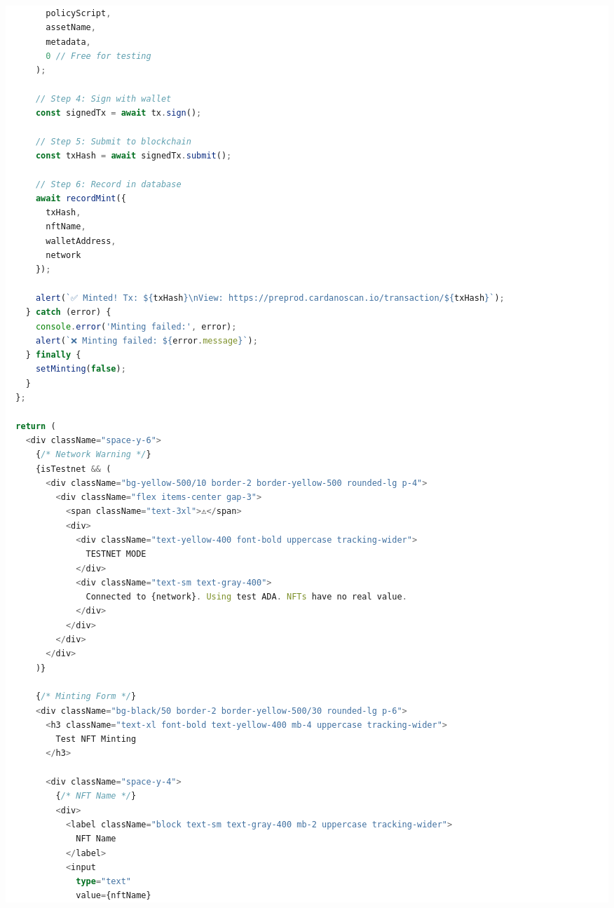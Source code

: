 ```typescript
        policyScript,
        assetName,
        metadata,
        0 // Free for testing
      );

      // Step 4: Sign with wallet
      const signedTx = await tx.sign();

      // Step 5: Submit to blockchain
      const txHash = await signedTx.submit();

      // Step 6: Record in database
      await recordMint({
        txHash,
        nftName,
        walletAddress,
        network
      });

      alert(`✅ Minted! Tx: ${txHash}\nView: https://preprod.cardanoscan.io/transaction/${txHash}`);
    } catch (error) {
      console.error('Minting failed:', error);
      alert(`❌ Minting failed: ${error.message}`);
    } finally {
      setMinting(false);
    }
  };

  return (
    <div className="space-y-6">
      {/* Network Warning */}
      {isTestnet && (
        <div className="bg-yellow-500/10 border-2 border-yellow-500 rounded-lg p-4">
          <div className="flex items-center gap-3">
            <span className="text-3xl">⚠️</span>
            <div>
              <div className="text-yellow-400 font-bold uppercase tracking-wider">
                TESTNET MODE
              </div>
              <div className="text-sm text-gray-400">
                Connected to {network}. Using test ADA. NFTs have no real value.
              </div>
            </div>
          </div>
        </div>
      )}

      {/* Minting Form */}
      <div className="bg-black/50 border-2 border-yellow-500/30 rounded-lg p-6">
        <h3 className="text-xl font-bold text-yellow-400 mb-4 uppercase tracking-wider">
          Test NFT Minting
        </h3>

        <div className="space-y-4">
          {/* NFT Name */}
          <div>
            <label className="block text-sm text-gray-400 mb-2 uppercase tracking-wider">
              NFT Name
            </label>
            <input
              type="text"
              value={nftName}
```